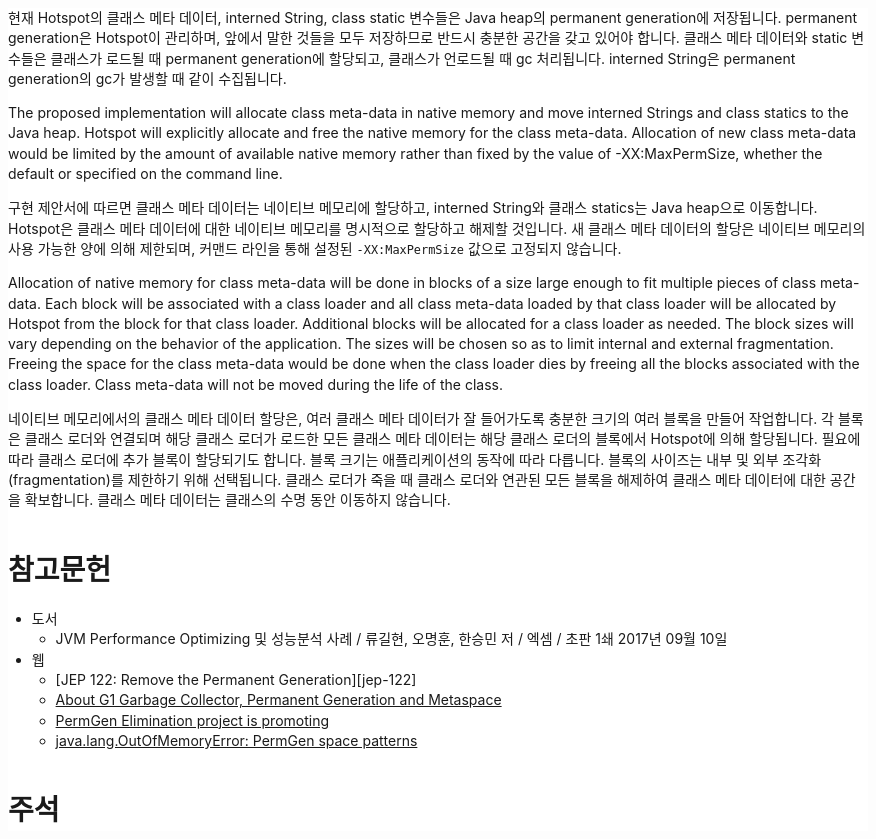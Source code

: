 현재 Hotspot의 클래스 메타 데이터, interned String, class static 변수들은 Java heap의 permanent generation에 저장됩니다. permanent generation은 Hotspot이 관리하며, 앞에서 말한 것들을 모두 저장하므로 반드시 충분한 공간을 갖고 있어야 합니다. 클래스 메타 데이터와 static 변수들은 클래스가 로드될 때 permanent generation에 할당되고, 클래스가 언로드될 때 gc 처리됩니다. interned String은 permanent generation의 gc가 발생할 때 같이 수집됩니다.

>
The proposed implementation will allocate class meta-data in native memory and move interned Strings and class statics to the Java heap. Hotspot will explicitly allocate and free the native memory for the class meta-data. Allocation of new class meta-data would be limited by the amount of available native memory rather than fixed by the value of -XX:MaxPermSize, whether the default or specified on the command line.

구현 제안서에 따르면 클래스 메타 데이터는 네이티브 메모리에 할당하고, interned String와 클래스 statics는 Java heap으로 이동합니다. Hotspot은 클래스 메타 데이터에 대한 네이티브 메모리를 명시적으로 할당하고 해제할 것입니다. 새 클래스 메타 데이터의 할당은 네이티브 메모리의 사용 가능한 양에 의해 제한되며, 커맨드 라인을 통해 설정된 `-XX:MaxPermSize` 값으로 고정되지 않습니다.

>
Allocation of native memory for class meta-data will be done in blocks of a size large enough to fit multiple pieces of class meta-data. Each block will be associated with a class loader and all class meta-data loaded by that class loader will be allocated by Hotspot from the block for that class loader. Additional blocks will be allocated for a class loader as needed. The block sizes will vary depending on the behavior of the application. The sizes will be chosen so as to limit internal and external fragmentation. Freeing the space for the class meta-data would be done when the class loader dies by freeing all the blocks associated with the class loader. Class meta-data will not be moved during the life of the class.

네이티브 메모리에서의 클래스 메타 데이터 할당은, 여러 클래스 메타 데이터가 잘 들어가도록 충분한 크기의 여러 블록을 만들어 작업합니다. 각 블록은 클래스 로더와 연결되며 해당 클래스 로더가 로드한 모든 클래스 메타 데이터는 해당 클래스 로더의 블록에서 Hotspot에 의해 할당됩니다. 필요에 따라 클래스 로더에 추가 블록이 할당되기도 합니다. 블록 크기는 애플리케이션의 동작에 따라 다릅니다. 블록의 사이즈는 내부 및 외부 조각화(fragmentation)를 제한하기 위해 선택됩니다. 클래스 로더가 죽을 때 클래스 로더와 연관된 모든 블록을 해제하여 클래스 메타 데이터에 대한 공간을 확보합니다. 클래스 메타 데이터는 클래스의 수명 동안 이동하지 않습니다.



# 참고문헌

* 도서
    * JVM Performance Optimizing 및 성능분석 사례 / 류길현, 오명훈, 한승민 저 / 엑셈 / 초판 1쇄 2017년 09월 10일
* 웹
    * [JEP 122: Remove the Permanent Generation][jep-122]
    * [About G1 Garbage Collector, Permanent Generation and Metaspace](https://blogs.oracle.com/poonam/about-g1-garbage-collector%2c-permanent-generation-and-metaspace )
    * [PermGen Elimination project is promoting](http://mail.openjdk.java.net/pipermail/hotspot-dev/2012-September/006679.html )
    * [java.lang.OutOfMemoryError: PermGen space patterns](http://javaeesupportpatterns.blogspot.com/2011/02/outofmemoryerror-permgen-patterns-part1.html )

# 주석

[^compare]: JVM Performance Optimizing 및 성능분석 사례, 1) Hotspot JVM의 Heap 구조, 20쪽.
[jep-122]: https://openjdk.java.net/jeps/122
